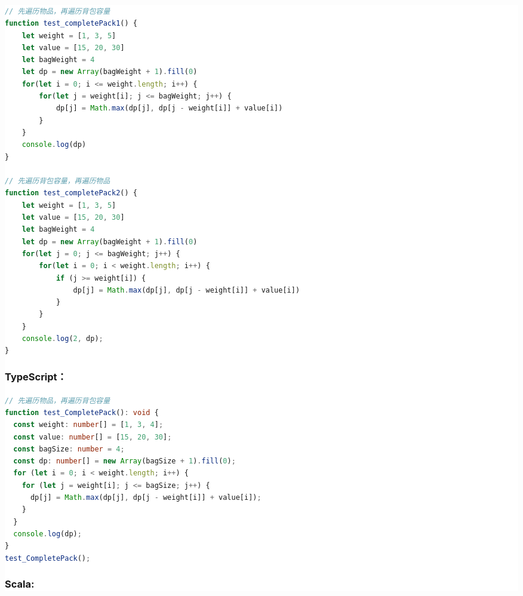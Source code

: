 ```Javascript
// 先遍历物品，再遍历背包容量
function test_completePack1() {
    let weight = [1, 3, 5]
    let value = [15, 20, 30]
    let bagWeight = 4 
    let dp = new Array(bagWeight + 1).fill(0)
    for(let i = 0; i <= weight.length; i++) {
        for(let j = weight[i]; j <= bagWeight; j++) {
            dp[j] = Math.max(dp[j], dp[j - weight[i]] + value[i])
        }
    }
    console.log(dp)
}

// 先遍历背包容量，再遍历物品
function test_completePack2() {
    let weight = [1, 3, 5]
    let value = [15, 20, 30]
    let bagWeight = 4 
    let dp = new Array(bagWeight + 1).fill(0)
    for(let j = 0; j <= bagWeight; j++) {
        for(let i = 0; i < weight.length; i++) {
            if (j >= weight[i]) {
                dp[j] = Math.max(dp[j], dp[j - weight[i]] + value[i])
            }
        }
    }
    console.log(2, dp);
}
```

### TypeScript：

```typescript
// 先遍历物品，再遍历背包容量
function test_CompletePack(): void {
  const weight: number[] = [1, 3, 4];
  const value: number[] = [15, 20, 30];
  const bagSize: number = 4;
  const dp: number[] = new Array(bagSize + 1).fill(0);
  for (let i = 0; i < weight.length; i++) {
    for (let j = weight[i]; j <= bagSize; j++) {
      dp[j] = Math.max(dp[j], dp[j - weight[i]] + value[i]);
    }
  }
  console.log(dp);
}
test_CompletePack();
```

### Scala:

